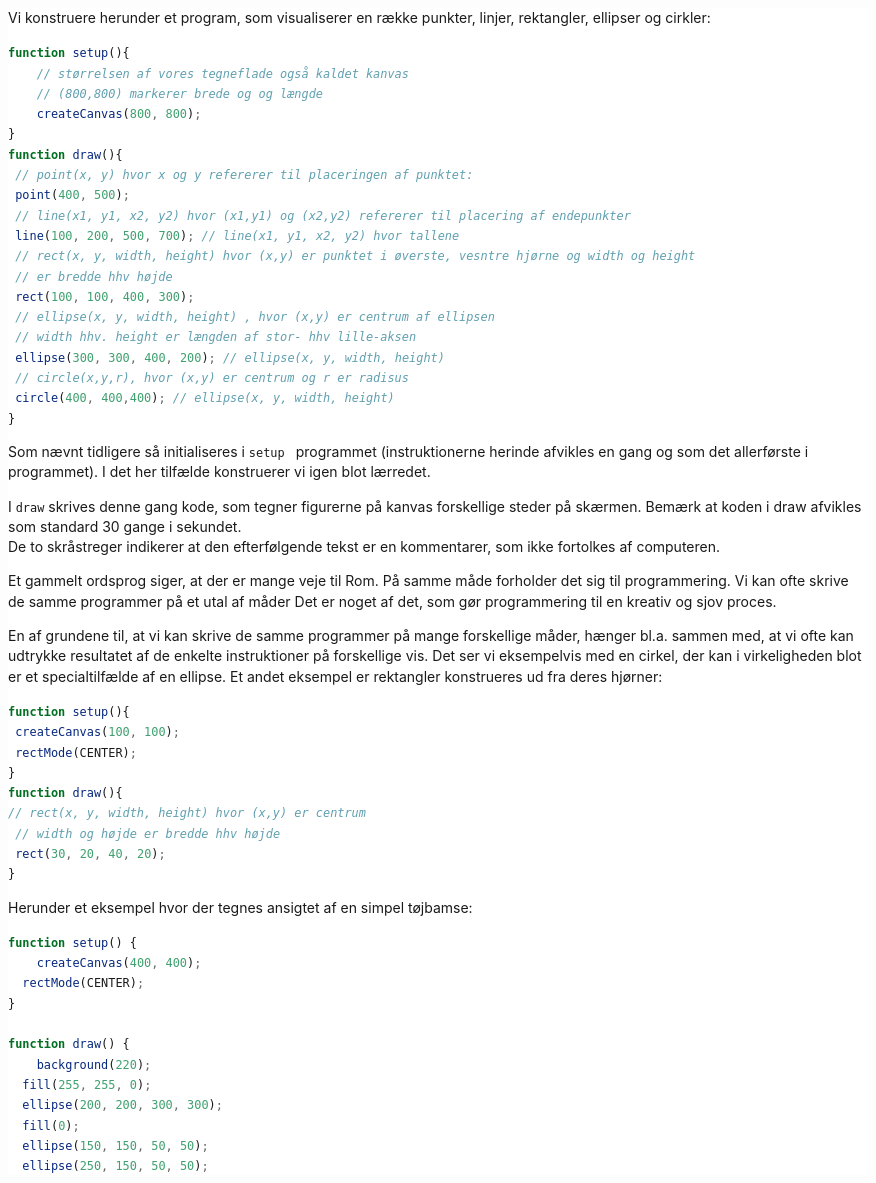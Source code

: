 Vi konstruere herunder et program, som visualiserer en række punkter, linjer, rektangler, ellipser og cirkler:

```javascript
function setup(){
    // størrelsen af vores tegneflade også kaldet kanvas 
    // (800,800) markerer brede og og længde
  	createCanvas(800, 800);
}
function draw(){
 // point(x, y) hvor x og y refererer til placeringen af punktet: 
 point(400, 500); 
 // line(x1, y1, x2, y2) hvor (x1,y1) og (x2,y2) refererer til placering af endepunkter
 line(100, 200, 500, 700); // line(x1, y1, x2, y2) hvor tallene 
 // rect(x, y, width, height) hvor (x,y) er punktet i øverste, vesntre hjørne og width og height
 // er bredde hhv højde
 rect(100, 100, 400, 300); 
 // ellipse(x, y, width, height) , hvor (x,y) er centrum af ellipsen 
 // width hhv. height er længden af stor- hhv lille-aksen
 ellipse(300, 300, 400, 200); // ellipse(x, y, width, height)
 // circle(x,y,r), hvor (x,y) er centrum og r er radisus
 circle(400, 400,400); // ellipse(x, y, width, height)
}
```

Som nævnt tidligere så initialiseres i  `setup ` programmet (instruktionerne herinde afvikles en gang og som det allerførste i programmet). I det her tilfælde konstruerer vi igen blot lærredet. 

I `draw`  skrives denne gang kode, som tegner figurerne på kanvas forskellige steder på skærmen. Bemærk at koden i draw afvikles som standard 30 gange i sekundet.  
De to skråstreger indikerer at den efterfølgende tekst er en kommentarer, som ikke fortolkes af computeren. 

Et gammelt ordsprog siger, at der er mange veje til Rom. På samme måde forholder det sig til programmering. Vi kan ofte skrive de samme programmer på et utal af måder Det er noget af det, som gør programmering til en kreativ og sjov proces. 

En af grundene til, at vi kan skrive de samme programmer på mange forskellige måder, hænger bl.a. sammen med, at vi ofte kan udtrykke resultatet af de enkelte instruktioner på forskellige vis. Det ser vi eksempelvis med en cirkel, der kan i virkeligheden blot er et specialtilfælde af en ellipse. 
Et andet eksempel er rektangler konstrueres ud fra deres hjørner:

```javascript
function setup(){
 createCanvas(100, 100);
 rectMode(CENTER);
}
function draw(){
// rect(x, y, width, height) hvor (x,y) er centrum
 // width og højde er bredde hhv højde
 rect(30, 20, 40, 20); 
}
```
Herunder et eksempel hvor der tegnes ansigtet af en simpel tøjbamse:
```javascript
function setup() {
	createCanvas(400, 400);
  rectMode(CENTER);
}

function draw() {
	background(220);
  fill(255, 255, 0);
  ellipse(200, 200, 300, 300);
  fill(0);
  ellipse(150, 150, 50, 50);
  ellipse(250, 150, 50, 50);
```